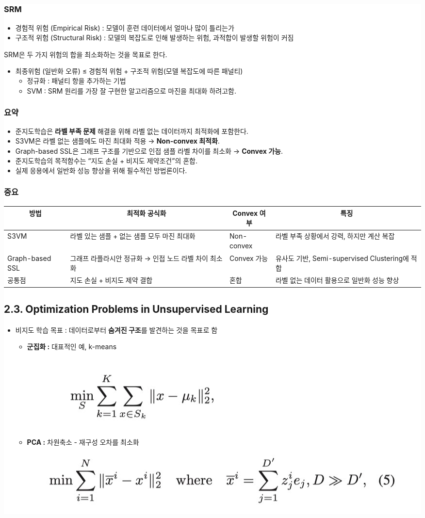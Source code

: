 <aside>

### SRM

- 경험적 위험 (Empirical Risk) : 모델이 훈련 데이터에서 얼마나 많이 틀리는가
- 구조적 위험 (Structural Risk) : 모델의 복잡도로 인해 발생하는 위험, 과적합이 발생할 위험이 커짐

SRM은 두 가지 위험의 합을 최소화하는 것을 목표로 한다.

- 최종위험 (일반화 오류) ≤ 경험적 위험 + 구조적 위험(모델 복잡도에 따른 패널티)
    - 정규화 : 패널티 항을 추가하는 기법
    - SVM : SRM 원리를 가장 잘 구현한 알고리즘으로 마진을 최대화 하려고함.
</aside>

### 요약

- 준지도학습은 **라벨 부족 문제** 해결을 위해 라벨 없는 데이터까지 최적화에 포함한다.
- S3VM은 라벨 없는 샘플에도 마진 최대화 적용 → **Non-convex 최적화**.
- Graph-based SSL은 그래프 구조를 기반으로 인접 샘플 라벨 차이를 최소화 → **Convex 가능**.
- 준지도학습의 목적함수는 “지도 손실 + 비지도 제약조건”의 혼합.
- 실제 응용에서 일반화 성능 향상을 위해 필수적인 방법론이다.

### 중요

| 방법 | 최적화 공식화 | Convex 여부 | 특징 |
| --- | --- | --- | --- |
| S3VM | 라벨 있는 샘플 + 없는 샘플 모두 마진 최대화 | Non-convex | 라벨 부족 상황에서 강력, 하지만 계산 복잡 |
| Graph-based SSL | 그래프 라플라시안 정규화 → 인접 노드 라벨 차이 최소화 | Convex 가능 | 유사도 기반, Semi-supervised Clustering에 적합 |
| 공통점 | 지도 손실 + 비지도 제약 결합 | 혼합 | 라벨 없는 데이터 활용으로 일반화 성능 향상 |

## 2.3. Optimization Problems in Unsupervised Learning

- 비지도 학습 목표 : 데이터로부터 **숨겨진 구조**를 발견하는 것을 목표로 함
    - **군집화 :** 대표적인 예, k-means
        
        ![image.png](A%20Survey%20of%20Optimization%20Methods%20from%20a%20Machine%20Le%2025ca9b246de180a3838bcfa8d6ca3088/image%203.png)
        
    - **PCA :** 차원축소 - 재구성 오차를 최소화
        
        ![image.png](A%20Survey%20of%20Optimization%20Methods%20from%20a%20Machine%20Le%2025ca9b246de180a3838bcfa8d6ca3088/image%204.png)
        